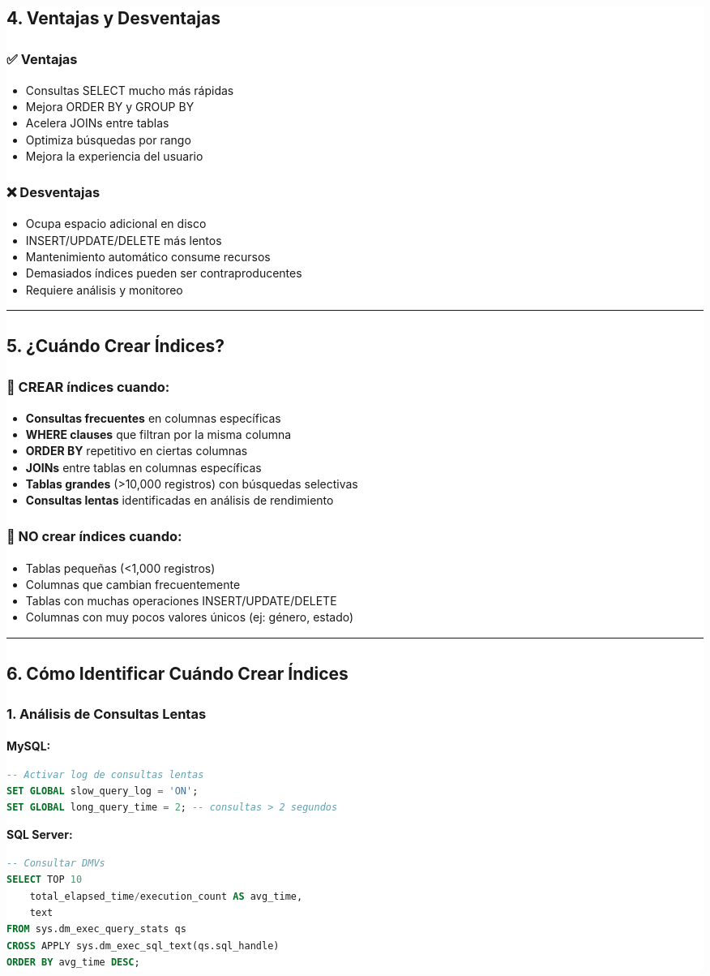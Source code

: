 
## 4. Ventajas y Desventajas

### ✅ Ventajas
- Consultas SELECT mucho más rápidas
- Mejora ORDER BY y GROUP BY
- Acelera JOINs entre tablas
- Optimiza búsquedas por rango
- Mejora la experiencia del usuario

### ❌ Desventajas
- Ocupa espacio adicional en disco
- INSERT/UPDATE/DELETE más lentos
- Mantenimiento automático consume recursos
- Demasiados índices pueden ser contraproducentes
- Requiere análisis y monitoreo

---

## 5. ¿Cuándo Crear Índices?

### 🎯 CREAR índices cuando:
- **Consultas frecuentes** en columnas específicas
- **WHERE clauses** que filtran por la misma columna
- **ORDER BY** repetitivo en ciertas columnas
- **JOINs** entre tablas en columnas específicas
- **Tablas grandes** (>10,000 registros) con búsquedas selectivas
- **Consultas lentas** identificadas en análisis de rendimiento

### 🚫 NO crear índices cuando:
- Tablas pequeñas (<1,000 registros)
- Columnas que cambian frecuentemente
- Tablas con muchas operaciones INSERT/UPDATE/DELETE
- Columnas con muy pocos valores únicos (ej: género, estado)

---

## 6. Cómo Identificar Cuándo Crear Índices

### 1. Análisis de Consultas Lentas

**MySQL:**
```sql
-- Activar log de consultas lentas
SET GLOBAL slow_query_log = 'ON';
SET GLOBAL long_query_time = 2; -- consultas > 2 segundos
```

**SQL Server:**
```sql
-- Consultar DMVs
SELECT TOP 10 
    total_elapsed_time/execution_count AS avg_time,
    text
FROM sys.dm_exec_query_stats qs
CROSS APPLY sys.dm_exec_sql_text(qs.sql_handle)
ORDER BY avg_time DESC;
```
